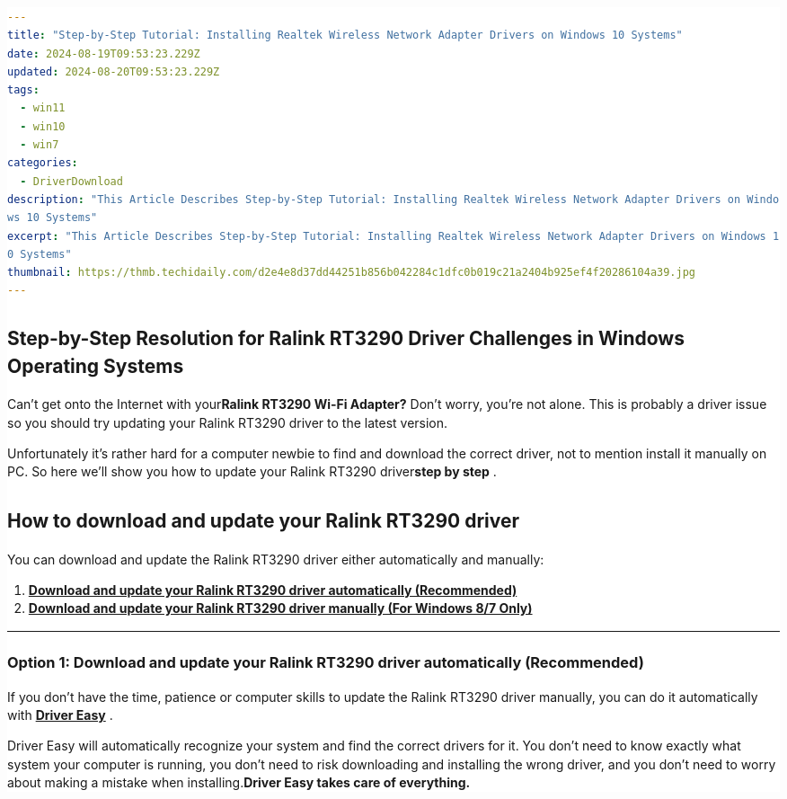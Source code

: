 ```yaml
---
title: "Step-by-Step Tutorial: Installing Realtek Wireless Network Adapter Drivers on Windows 10 Systems"
date: 2024-08-19T09:53:23.229Z
updated: 2024-08-20T09:53:23.229Z
tags:
  - win11
  - win10
  - win7
categories:
  - DriverDownload
description: "This Article Describes Step-by-Step Tutorial: Installing Realtek Wireless Network Adapter Drivers on Windows 10 Systems"
excerpt: "This Article Describes Step-by-Step Tutorial: Installing Realtek Wireless Network Adapter Drivers on Windows 10 Systems"
thumbnail: https://thmb.techidaily.com/d2e4e8d37dd44251b856b042284c1dfc0b019c21a2404b925ef4f20286104a39.jpg
---
```


## Step-by-Step Resolution for Ralink RT3290 Driver Challenges in Windows Operating Systems

Can’t get onto the Internet with your**Ralink RT3290 Wi-Fi Adapter?** Don’t worry, you’re not alone. This is probably a driver issue so you should try updating your Ralink RT3290 driver to the latest version.

 Unfortunately it’s rather hard for a computer newbie to find and download the correct driver, not to mention install it manually on PC. So here we’ll show you how to update your Ralink RT3290 driver**step by step** .

## **How to download and update your Ralink RT3290 driver**

 You can download and update the Ralink RT3290 driver either automatically and manually:

1. **[Download and update your Ralink RT3290 driver automatically (Recommended)](https://tools.techidaily.com/drivereasy/download/)** [](https://tools.techidaily.com/drivereasy/download/)
2. **[Download and update your Ralink RT3290 driver manually (For Windows 8/7 Only)](https://tools.techidaily.com/drivereasy/download/)** [](https://tools.techidaily.com/drivereasy/download/)

---

### **Option 1: Download and update your Ralink RT3290 driver automatically (Recommended)**

 If you don’t have the time, patience or computer skills to update the Ralink RT3290 driver manually, you can do it automatically with[](https://tools.techidaily.com/drivereasy/download/) **[Driver Easy](https://tools.techidaily.com/drivereasy/download/)**  .

 Driver Easy will automatically recognize your system and find the correct drivers for it. You don’t need to know exactly what system your computer is running, you don’t need to risk downloading and installing the wrong driver, and you don’t need to worry about making a mistake when installing.**Driver Easy takes care of everything.**
